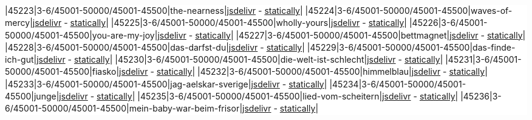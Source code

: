 |45223|3-6/45001-50000/45001-45500|the-nearness|[jsdelivr](https://cdn.jsdelivr.net/gh/dbchord/png-old-c-600x600_3-6/45001-50000/45001-45500/the-nearness.png) - [statically](https://cdn.statically.io/gh/dbchord/png-old-c-600x600_3-6/img/45001-50000/45001-45500/the-nearness.png)|
|45224|3-6/45001-50000/45001-45500|waves-of-mercy|[jsdelivr](https://cdn.jsdelivr.net/gh/dbchord/png-old-c-600x600_3-6/45001-50000/45001-45500/waves-of-mercy.png) - [statically](https://cdn.statically.io/gh/dbchord/png-old-c-600x600_3-6/img/45001-50000/45001-45500/waves-of-mercy.png)|
|45225|3-6/45001-50000/45001-45500|wholly-yours|[jsdelivr](https://cdn.jsdelivr.net/gh/dbchord/png-old-c-600x600_3-6/45001-50000/45001-45500/wholly-yours.png) - [statically](https://cdn.statically.io/gh/dbchord/png-old-c-600x600_3-6/img/45001-50000/45001-45500/wholly-yours.png)|
|45226|3-6/45001-50000/45001-45500|you-are-my-joy|[jsdelivr](https://cdn.jsdelivr.net/gh/dbchord/png-old-c-600x600_3-6/45001-50000/45001-45500/you-are-my-joy.png) - [statically](https://cdn.statically.io/gh/dbchord/png-old-c-600x600_3-6/img/45001-50000/45001-45500/you-are-my-joy.png)|
|45227|3-6/45001-50000/45001-45500|bettmagnet|[jsdelivr](https://cdn.jsdelivr.net/gh/dbchord/png-old-c-600x600_3-6/45001-50000/45001-45500/bettmagnet.png) - [statically](https://cdn.statically.io/gh/dbchord/png-old-c-600x600_3-6/img/45001-50000/45001-45500/bettmagnet.png)|
|45228|3-6/45001-50000/45001-45500|das-darfst-du|[jsdelivr](https://cdn.jsdelivr.net/gh/dbchord/png-old-c-600x600_3-6/45001-50000/45001-45500/das-darfst-du.png) - [statically](https://cdn.statically.io/gh/dbchord/png-old-c-600x600_3-6/img/45001-50000/45001-45500/das-darfst-du.png)|
|45229|3-6/45001-50000/45001-45500|das-finde-ich-gut|[jsdelivr](https://cdn.jsdelivr.net/gh/dbchord/png-old-c-600x600_3-6/45001-50000/45001-45500/das-finde-ich-gut.png) - [statically](https://cdn.statically.io/gh/dbchord/png-old-c-600x600_3-6/img/45001-50000/45001-45500/das-finde-ich-gut.png)|
|45230|3-6/45001-50000/45001-45500|die-welt-ist-schlecht|[jsdelivr](https://cdn.jsdelivr.net/gh/dbchord/png-old-c-600x600_3-6/45001-50000/45001-45500/die-welt-ist-schlecht.png) - [statically](https://cdn.statically.io/gh/dbchord/png-old-c-600x600_3-6/img/45001-50000/45001-45500/die-welt-ist-schlecht.png)|
|45231|3-6/45001-50000/45001-45500|fiasko|[jsdelivr](https://cdn.jsdelivr.net/gh/dbchord/png-old-c-600x600_3-6/45001-50000/45001-45500/fiasko.png) - [statically](https://cdn.statically.io/gh/dbchord/png-old-c-600x600_3-6/img/45001-50000/45001-45500/fiasko.png)|
|45232|3-6/45001-50000/45001-45500|himmelblau|[jsdelivr](https://cdn.jsdelivr.net/gh/dbchord/png-old-c-600x600_3-6/45001-50000/45001-45500/himmelblau.png) - [statically](https://cdn.statically.io/gh/dbchord/png-old-c-600x600_3-6/img/45001-50000/45001-45500/himmelblau.png)|
|45233|3-6/45001-50000/45001-45500|jag-aelskar-sverige|[jsdelivr](https://cdn.jsdelivr.net/gh/dbchord/png-old-c-600x600_3-6/45001-50000/45001-45500/jag-aelskar-sverige.png) - [statically](https://cdn.statically.io/gh/dbchord/png-old-c-600x600_3-6/img/45001-50000/45001-45500/jag-aelskar-sverige.png)|
|45234|3-6/45001-50000/45001-45500|junge|[jsdelivr](https://cdn.jsdelivr.net/gh/dbchord/png-old-c-600x600_3-6/45001-50000/45001-45500/junge.png) - [statically](https://cdn.statically.io/gh/dbchord/png-old-c-600x600_3-6/img/45001-50000/45001-45500/junge.png)|
|45235|3-6/45001-50000/45001-45500|lied-vom-scheitern|[jsdelivr](https://cdn.jsdelivr.net/gh/dbchord/png-old-c-600x600_3-6/45001-50000/45001-45500/lied-vom-scheitern.png) - [statically](https://cdn.statically.io/gh/dbchord/png-old-c-600x600_3-6/img/45001-50000/45001-45500/lied-vom-scheitern.png)|
|45236|3-6/45001-50000/45001-45500|mein-baby-war-beim-frisor|[jsdelivr](https://cdn.jsdelivr.net/gh/dbchord/png-old-c-600x600_3-6/45001-50000/45001-45500/mein-baby-war-beim-frisor.png) - [statically](https://cdn.statically.io/gh/dbchord/png-old-c-600x600_3-6/img/45001-50000/45001-45500/mein-baby-war-beim-frisor.png)|
